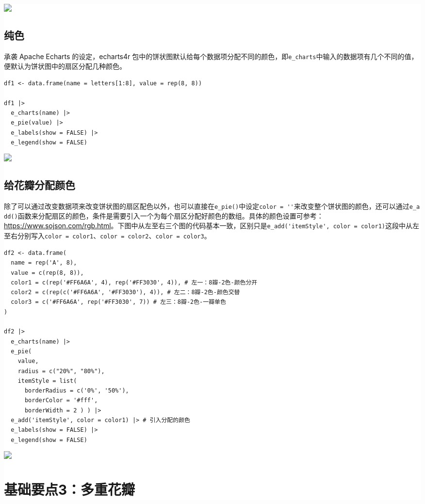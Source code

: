 
![](https://yuanfan.vercel.app/images/2022/2022-04-28-3.png)

## 纯色

承袭 Apache Echarts 的设定，echarts4r 包中的饼状图默认给每个数据项分配不同的颜色，即`e_charts`中输入的数据项有几个不同的值，便默认为饼状图中的扇区分配几种颜色。

```{r}
df1 <- data.frame(name = letters[1:8], value = rep(8, 8))

df1 |>
  e_charts(name) |>
  e_pie(value) |>
  e_labels(show = FALSE) |>
  e_legend(show = FALSE)
```

![](https://yuanfan.vercel.app/images/2022/2022-04-28-4.png)

## 给花瓣分配颜色

除了可以通过改变数据项来改变饼状图的扇区配色以外，也可以直接在`e_pie()`中设定`color = ''`来改变整个饼状图的颜色，还可以通过`e_add()`函数来分配扇区的颜色，条件是需要引入一个为每个扇区分配好颜色的数组。具体的颜色设置可参考：<https://www.sojson.com/rgb.html>。下图中从左至右三个图的代码基本一致，区别只是`e_add('itemStyle', color = color1)`这段中从左至右分别写入`color = color1`、`color = color2`、`color = color3`。

```{r, eval= FALSE}
df2 <- data.frame(
  name = rep('A', 8),
  value = c(rep(8, 8)),
  color1 = c(rep('#FF6A6A', 4), rep('#FF3030', 4)), # 左一：8瓣-2色-颜色分开
  color2 = c(rep(c('#FF6A6A', '#FF3030'), 4)), # 左二：8瓣-2色-颜色交替
  color3 = c('#FF6A6A', rep('#FF3030', 7)) # 左三：8瓣-2色-一瓣单色
)

df2 |>
  e_charts(name) |>
  e_pie(
    value,
    radius = c("20%", "80%"),
    itemStyle = list(
      borderRadius = c('0%', '50%'),
      borderColor = '#fff',
      borderWidth = 2 ) ) |>
  e_add('itemStyle', color = color1) |> # 引入分配的颜色
  e_labels(show = FALSE) |>
  e_legend(show = FALSE)
```

![](https://yuanfan.vercel.app/images/2022/2022-04-28-5.png)

# 基础要点3：多重花瓣
